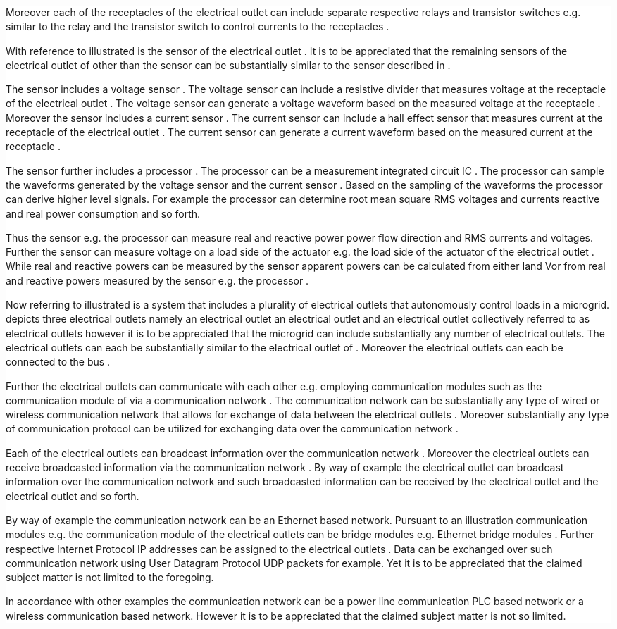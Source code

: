 Moreover each of the receptacles of the electrical outlet can include separate respective relays and transistor switches e.g. similar to the relay and the transistor switch to control currents to the receptacles .

With reference to illustrated is the sensor of the electrical outlet . It is to be appreciated that the remaining sensors of the electrical outlet of other than the sensor can be substantially similar to the sensor described in .

The sensor includes a voltage sensor . The voltage sensor can include a resistive divider that measures voltage at the receptacle of the electrical outlet . The voltage sensor can generate a voltage waveform based on the measured voltage at the receptacle . Moreover the sensor includes a current sensor . The current sensor can include a hall effect sensor that measures current at the receptacle of the electrical outlet . The current sensor can generate a current waveform based on the measured current at the receptacle .

The sensor further includes a processor . The processor can be a measurement integrated circuit IC . The processor can sample the waveforms generated by the voltage sensor and the current sensor . Based on the sampling of the waveforms the processor can derive higher level signals. For example the processor can determine root mean square RMS voltages and currents reactive and real power consumption and so forth.

Thus the sensor e.g. the processor can measure real and reactive power power flow direction and RMS currents and voltages. Further the sensor can measure voltage on a load side of the actuator e.g. the load side of the actuator of the electrical outlet . While real and reactive powers can be measured by the sensor apparent powers can be calculated from either Iand Vor from real and reactive powers measured by the sensor e.g. the processor .

Now referring to illustrated is a system that includes a plurality of electrical outlets that autonomously control loads in a microgrid. depicts three electrical outlets namely an electrical outlet an electrical outlet and an electrical outlet collectively referred to as electrical outlets however it is to be appreciated that the microgrid can include substantially any number of electrical outlets. The electrical outlets can each be substantially similar to the electrical outlet of . Moreover the electrical outlets can each be connected to the bus .

Further the electrical outlets can communicate with each other e.g. employing communication modules such as the communication module of via a communication network . The communication network can be substantially any type of wired or wireless communication network that allows for exchange of data between the electrical outlets . Moreover substantially any type of communication protocol can be utilized for exchanging data over the communication network .

Each of the electrical outlets can broadcast information over the communication network . Moreover the electrical outlets can receive broadcasted information via the communication network . By way of example the electrical outlet can broadcast information over the communication network and such broadcasted information can be received by the electrical outlet and the electrical outlet and so forth.

By way of example the communication network can be an Ethernet based network. Pursuant to an illustration communication modules e.g. the communication module of the electrical outlets can be bridge modules e.g. Ethernet bridge modules . Further respective Internet Protocol IP addresses can be assigned to the electrical outlets . Data can be exchanged over such communication network using User Datagram Protocol UDP packets for example. Yet it is to be appreciated that the claimed subject matter is not limited to the foregoing.

In accordance with other examples the communication network can be a power line communication PLC based network or a wireless communication based network. However it is to be appreciated that the claimed subject matter is not so limited.
